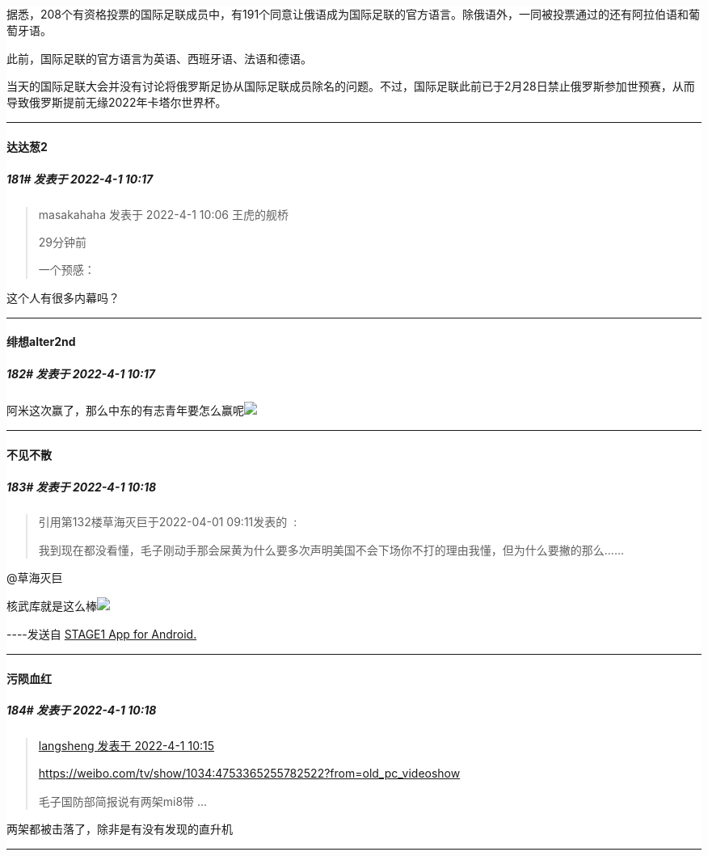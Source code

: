 据悉，208个有资格投票的国际足联成员中，有191个同意让俄语成为国际足联的官方语言。除俄语外，一同被投票通过的还有阿拉伯语和葡萄牙语。

此前，国际足联的官方语言为英语、西班牙语、法语和德语。

当天的国际足联大会并没有讨论将俄罗斯足协从国际足联成员除名的问题。不过，国际足联此前已于2月28日禁止俄罗斯参加世预赛，从而导致俄罗斯提前无缘2022年卡塔尔世界杯。



*****

####  达达葱2  
##### 181#       发表于 2022-4-1 10:17

<blockquote>masakahaha 发表于 2022-4-1 10:06
王虎的舰桥

29分钟前

一个预感：
</blockquote>
这个人有很多内幕吗？

*****

####  绯想alter2nd  
##### 182#       发表于 2022-4-1 10:17

阿米这次赢了，那么中东的有志青年要怎么赢呢<img src="https://static.saraba1st.com/image/smiley/face2017/037.png" referrerpolicy="no-referrer">

*****

####  不见不散  
##### 183#       发表于 2022-4-1 10:18

<blockquote>引用第132楼草海灭巨于2022-04-01 09:11发表的  :

我到现在都没看懂，毛子刚动手那会屎黄为什么要多次声明美国不会下场你不打的理由我懂，但为什么要撇的那么......</blockquote>
@草海灭巨

核武库就是这么棒<img src="https://static.saraba1st.com/image/smiley/face2017/040.png" referrerpolicy="no-referrer">

----发送自 [STAGE1 App for Android.](http://stage1.5j4m.com/?1.37)

*****

####  污陨血红  
##### 184#       发表于 2022-4-1 10:18

<blockquote><a href="httphttps://bbs.saraba1st.com/2b/forum.php?mod=redirect&amp;goto=findpost&amp;pid=55269596&amp;ptid=2061824" target="_blank">langsheng 发表于 2022-4-1 10:15</a>

https://weibo.com/tv/show/1034:4753365255782522?from=old_pc_videoshow

毛子国防部简报说有两架mi8带 ...</blockquote>
两架都被击落了，除非是有没有发现的直升机

*****
